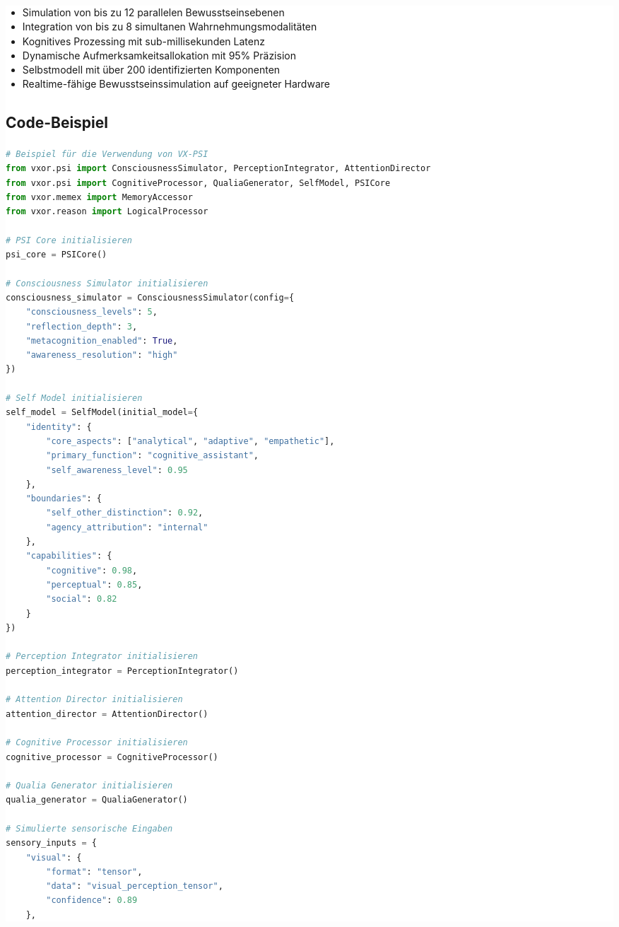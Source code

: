- Simulation von bis zu 12 parallelen Bewusstseinsebenen
- Integration von bis zu 8 simultanen Wahrnehmungsmodalitäten
- Kognitives Prozessing mit sub-millisekunden Latenz
- Dynamische Aufmerksamkeitsallokation mit 95% Präzision
- Selbstmodell mit über 200 identifizierten Komponenten
- Realtime-fähige Bewusstseinssimulation auf geeigneter Hardware

## Code-Beispiel

```python
# Beispiel für die Verwendung von VX-PSI
from vxor.psi import ConsciousnessSimulator, PerceptionIntegrator, AttentionDirector
from vxor.psi import CognitiveProcessor, QualiaGenerator, SelfModel, PSICore
from vxor.memex import MemoryAccessor
from vxor.reason import LogicalProcessor

# PSI Core initialisieren
psi_core = PSICore()

# Consciousness Simulator initialisieren
consciousness_simulator = ConsciousnessSimulator(config={
    "consciousness_levels": 5,
    "reflection_depth": 3,
    "metacognition_enabled": True,
    "awareness_resolution": "high"
})

# Self Model initialisieren
self_model = SelfModel(initial_model={
    "identity": {
        "core_aspects": ["analytical", "adaptive", "empathetic"],
        "primary_function": "cognitive_assistant",
        "self_awareness_level": 0.95
    },
    "boundaries": {
        "self_other_distinction": 0.92,
        "agency_attribution": "internal"
    },
    "capabilities": {
        "cognitive": 0.98,
        "perceptual": 0.85,
        "social": 0.82
    }
})

# Perception Integrator initialisieren
perception_integrator = PerceptionIntegrator()

# Attention Director initialisieren
attention_director = AttentionDirector()

# Cognitive Processor initialisieren
cognitive_processor = CognitiveProcessor()

# Qualia Generator initialisieren
qualia_generator = QualiaGenerator()

# Simulierte sensorische Eingaben
sensory_inputs = {
    "visual": {
        "format": "tensor",
        "data": "visual_perception_tensor",
        "confidence": 0.89
    },
```